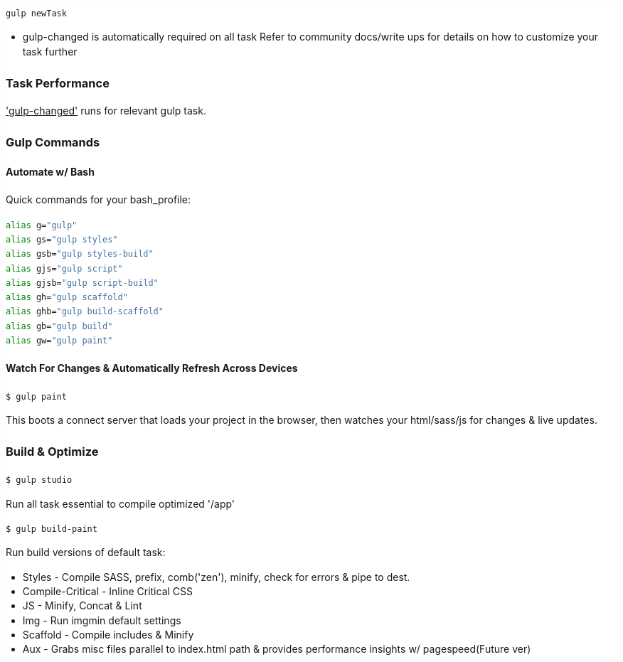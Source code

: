 ```sh
gulp newTask
```
+ gulp-changed is automatically required on all task
Refer to community docs/write ups for details on how to customize your task further

### Task Performance

['gulp-changed'](https://www.npmjs.org/package/gulp-changed) runs for relevant gulp task.

### Gulp Commands

#### Automate w/ Bash

Quick commands for your bash_profile: 

```sh
alias g="gulp"
alias gs="gulp styles"
alias gsb="gulp styles-build"
alias gjs="gulp script"
alias gjsb="gulp script-build"
alias gh="gulp scaffold"
alias ghb="gulp build-scaffold"
alias gb="gulp build"
alias gw="gulp paint"
```

#### Watch For Changes & Automatically Refresh Across Devices

```sh
$ gulp paint
```

This boots a connect server that loads your project in the browser, then watches your html/sass/js for changes & live updates. 

### Build & Optimize

```sh
$ gulp studio
```

Run all task essential to compile optimized '/app' 


```sh
$ gulp build-paint
```

Run build versions of default task:
+ Styles - Compile SASS, prefix, comb('zen'), minify, check for errors & pipe to dest.
+ Compile-Critical - Inline Critical CSS
+ JS - Minify, Concat & Lint
+ Img - Run imgmin default settings
+ Scaffold - Compile includes & Minify
+ Aux - Grabs misc files parallel to index.html path & provides performance insights w/ pagespeed(Future ver)
